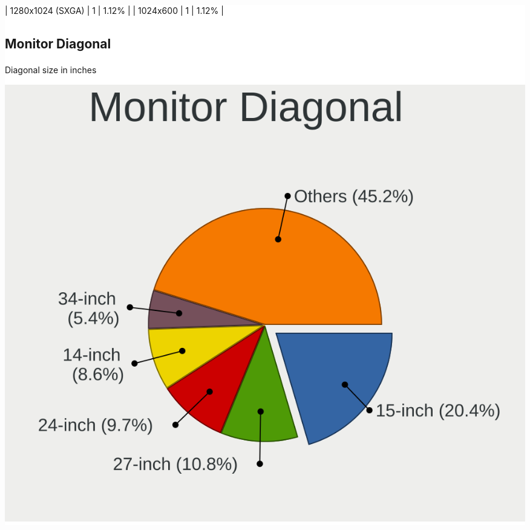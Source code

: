 | 1280x1024 (SXGA)  | 1         | 1.12%   |
| 1024x600          | 1         | 1.12%   |

Monitor Diagonal
----------------

Diagonal size in inches

![Monitor Diagonal](./images/pie_chart/mon_diagonal.svg)
